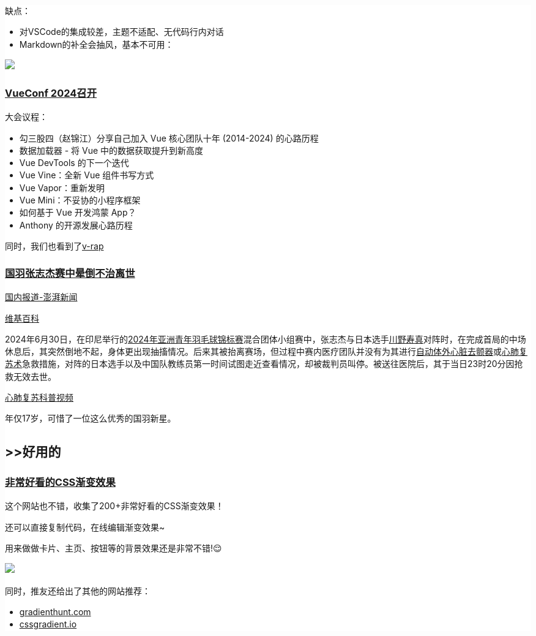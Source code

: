 缺点：

- 对VSCode的集成较差，主题不适配、无代码行内对话
- Markdown的补全会抽风，基本不可用：

![](https://oss.justin3go.com/blogs/Pasted%20image%2020240707192046.png)

### [VueConf 2024召开](https://vue.w3ctech.com/)

大会议程：

- 勾三股四（赵锦江）分享自己加入 Vue 核心团队十年 (2014-2024) 的心路历程
- 数据加载器 - 将 Vue 中的数据获取提升到新高度
- Vue DevTools 的下一个迭代
- Vue Vine：全新 Vue 组件书写方式
- Vue Vapor：重新发明
- Vue Mini：不妥协的小程序框架
- 如何基于 Vue 开发鸿蒙 App？
- Anthony 的开源发展心路历程

同时，我们也看到了[v-rap](https://x.com/baiwusanyu/status/1809598318554804337)
### [国羽张志杰赛中晕倒不治离世](https://x.com/bbyk666/status/1807609108226310600)

[国内报道-澎湃新闻](https://www.thepaper.cn/newsDetail_forward_27985999)

[维基百科](https://zh.wikipedia.org/wiki/%E5%BC%A0%E5%BF%97%E6%9D%B0_(%E7%BE%BD%E6%AF%9B%E7%90%83%E8%BF%90%E5%8A%A8%E5%91%98)#cite_note-5)

2024年6月30日，在印尼举行的[2024年亚洲青年羽毛球锦标赛](https://zh.wikipedia.org/wiki/2024%E5%B9%B4%E4%BA%9E%E6%B4%B2%E9%9D%92%E5%B9%B4%E7%BE%BD%E6%AF%9B%E7%90%83%E9%8C%A6%E6%A8%99%E8%B3%BD "2024年亚洲青年羽毛球锦标赛")混合团体小组赛中，张志杰与日本选手[川野寿真](https://zh.wikipedia.org/w/index.php?title=%E5%B7%9D%E9%87%8E%E5%A3%BD%E7%9C%9F&action=edit&redlink=1 "川野寿真（页面不存在）")对阵时，在完成首局的中场休息后，其突然倒地不起，身体更出现抽搐情况。后来其被抬离赛场，但过程中赛内医疗团队并没有为其进行[自动体外心脏去颤器](https://zh.wikipedia.org/wiki/%E8%87%AA%E5%8B%95%E9%AB%94%E5%A4%96%E5%BF%83%E8%87%9F%E5%8E%BB%E9%A1%AB%E5%99%A8 "自动体外心脏去颤器")或[心肺复苏术](https://zh.wikipedia.org/wiki/%E5%BF%83%E8%82%BA%E5%A4%8D%E8%8B%8F%E6%9C%AF "心肺复苏术")急救措施，对阵的日本选手以及中国队教练员第一时间试图走近查看情况，却被裁判员叫停。被送往医院后，其于当日23时20分因抢救无效去世。

[心肺复苏科普视频](https://www.youtube.com/watch?v=QTLWutOOOY8)

年仅17岁，可惜了一位这么优秀的国羽新星。
## \>\>好用的

### [非常好看的CSS渐变效果](https://www.mshr.app/)

这个网站也不错，收集了200+非常好看的CSS渐变效果！

还可以直接复制代码，在线编辑渐变效果~ 

用来做做卡片、主页、按钮等的背景效果还是非常不错!😌

![](https://oss.justin3go.com/blogs/Pasted%20image%2020240707192641.png)

同时，推友还给出了其他的网站推荐：

- [gradienthunt.com](https://gradienthunt.com/)
- [cssgradient.io](https://cssgradient.io/gradient-backgrounds/)

